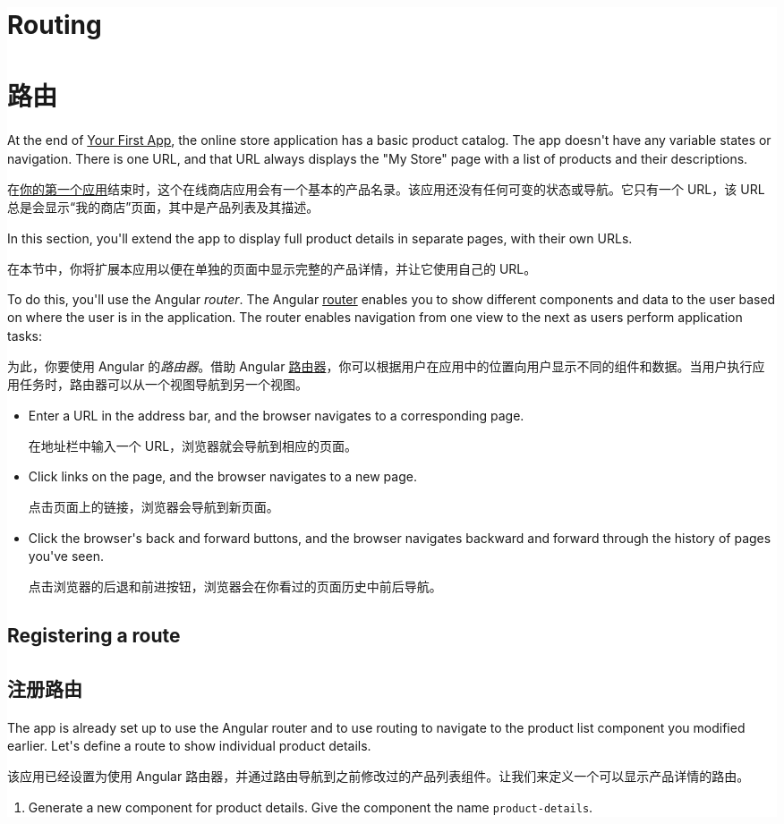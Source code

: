 # Routing

# 路由


At the end of [Your First App](getting-started "Getting Started: Your First App"), the online store application has a basic product catalog. 
The app doesn't have any variable states or navigation. 
There is one URL, and that URL always displays the "My Store" page with a list of products and their descriptions. 

在[你的第一个应用](getting-started "入门：你的第一个应用")结束时，这个在线商店应用会有一个基本的产品名录。该应用还没有任何可变的状态或导航。它只有一个 URL，该 URL 总是会显示“我的商店”页面，其中是产品列表及其描述。


In this section, you'll extend the app to display full product details in separate pages, with their own URLs.

在本节中，你将扩展本应用以便在单独的页面中显示完整的产品详情，并让它使用自己的 URL。


To do this, you'll use the Angular *router*. 
The Angular [router](guide/glossary#router "router definition") enables you to show different components and data to the user based on where the user is in the application. 
The router enables navigation from one view to the next as users perform application tasks: 

为此，你要使用 Angular 的*路由器*。借助 Angular [路由器](guide/glossary#router "router definition")，你可以根据用户在应用中的位置向用户显示不同的组件和数据。当用户执行应用任务时，路由器可以从一个视图导航到另一个视图。


* Enter a URL in the address bar, and the browser navigates to a corresponding page.

  在地址栏中输入一个 URL，浏览器就会导航到相应的页面。

* Click links on the page, and the browser navigates to a new page.

  点击页面上的链接，浏览器会导航到新页面。

* Click the browser's back and forward buttons, and the browser navigates backward and forward through the history of pages you've seen.

  点击浏览器的后退和前进按钮，浏览器会在你看过的页面历史中前后导航。


## Registering a route

## 注册路由


The app is already set up to use the Angular router and to use routing to navigate to the product list component you modified earlier. Let's define a route to show individual product details.

该应用已经设置为使用 Angular 路由器，并通过路由导航到之前修改过的产品列表组件。让我们来定义一个可以显示产品详情的路由。


1. Generate a new component for product details. Give the component the name `product-details`.
